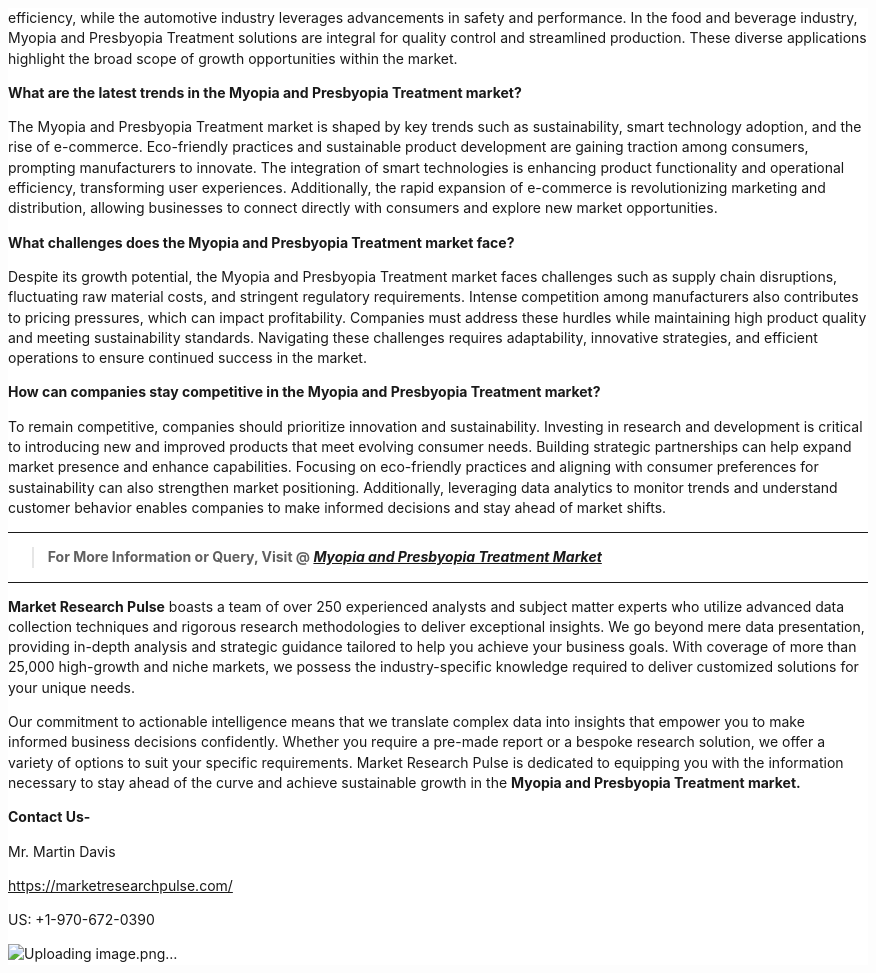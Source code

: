 efficiency, while the automotive industry leverages advancements in safety and performance. In the food and beverage industry, Myopia and Presbyopia Treatment solutions are integral for quality control and streamlined production. These diverse applications highlight the broad scope of growth opportunities within the market.</p><p><strong>What are the latest trends in the Myopia and Presbyopia Treatment market?</strong></p><p>The Myopia and Presbyopia Treatment market is shaped by key trends such as sustainability, smart technology adoption, and the rise of e-commerce. Eco-friendly practices and sustainable product development are gaining traction among consumers, prompting manufacturers to innovate. The integration of smart technologies is enhancing product functionality and operational efficiency, transforming user experiences. Additionally, the rapid expansion of e-commerce is revolutionizing marketing and distribution, allowing businesses to connect directly with consumers and explore new market opportunities.</p><p><strong>What challenges does the Myopia and Presbyopia Treatment market face?</strong></p><p>Despite its growth potential, the Myopia and Presbyopia Treatment market faces challenges such as supply chain disruptions, fluctuating raw material costs, and stringent regulatory requirements. Intense competition among manufacturers also contributes to pricing pressures, which can impact profitability. Companies must address these hurdles while maintaining high product quality and meeting sustainability standards. Navigating these challenges requires adaptability, innovative strategies, and efficient operations to ensure continued success in the market.</p><p><strong>How can companies stay competitive in the Myopia and Presbyopia Treatment market?</strong></p><p>To remain competitive, companies should prioritize innovation and sustainability. Investing in research and development is critical to introducing new and improved products that meet evolving consumer needs. Building strategic partnerships can help expand market presence and enhance capabilities. Focusing on eco-friendly practices and aligning with consumer preferences for sustainability can also strengthen market positioning. Additionally, leveraging data analytics to monitor trends and understand customer behavior enables companies to make informed decisions and stay ahead of market shifts.</p><hr /><blockquote><p><strong>For More Information or Query, Visit @&nbsp;<em><a href="https://marketresearchpulse.com/report/22739/myopia-and-presbyopia-treatment-market?utm_source=Linkedin&utm_medium=029">Myopia and Presbyopia Treatment Market</a></em></strong></p></blockquote><hr /><p><strong>Market Research Pulse</strong> boasts a team of over 250 experienced analysts and subject matter experts who utilize advanced data collection techniques and rigorous research methodologies to deliver exceptional insights. We go beyond mere data presentation, providing in-depth analysis and strategic guidance tailored to help you achieve your business goals. With coverage of more than 25,000 high-growth and niche markets, we possess the industry-specific knowledge required to deliver customized solutions for your unique needs.</p><p>Our commitment to actionable intelligence means that we translate complex data into insights that empower you to make informed business decisions confidently. Whether you require a pre-made report or a bespoke research solution, we offer a variety of options to suit your specific requirements. Market Research Pulse is dedicated to equipping you with the information necessary to stay ahead of the curve and achieve sustainable growth in the <strong>Myopia and Presbyopia Treatment market.</strong></p><p><strong>Contact Us-</strong></p><p>Mr. Martin Davis</p><p>https://marketresearchpulse.com/</p><p>US: +1-970-672-0390</p>
![Uploading image.png…]()
